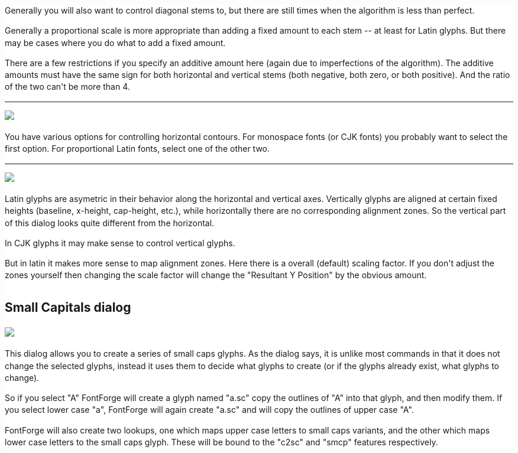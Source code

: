Generally you will also want to control diagonal stems to, but there are
still times when the algorithm is less than perfect.

Generally a proportional scale is more appropriate than adding a fixed
amount to each stem -- at least for Latin glyphs. But there may be cases
where you do what to add a fixed amount.

There are a few restrictions if you specify an additive amount here
(again due to imperfections of the algorithm). The additive amounts must
have the same sign for both horizontal and vertical stems (both
negative, both zero, or both positive). And the ratio of the two can't
be more than 4.

* * * * *

![](/assets/img/dialogs2-ChangeGlyph2Dlg.png)

You have various options for controlling
horizontal contours. For monospace fonts (or CJK fonts) you probably
want to select the first option. For proportional Latin fonts, select
one of the other two.

* * * * *

![](/assets/img/dialogs2-ChangeGlyph3Dlg.png)

Latin glyphs are asymetric in their behavior
along the horizontal and vertical axes. Vertically glyphs are aligned at
certain fixed heights (baseline, x-height, cap-height, etc.), while
horizontally there are no corresponding alignment zones. So the vertical
part of this dialog looks quite different from the horizontal.

In CJK glyphs it may make sense to control vertical glyphs.

But in latin it makes more sense to map alignment zones. Here there is a
overall (default) scaling factor. If you don't adjust the zones yourself
then changing the scale factor will change the "Resultant Y Position" by
the obvious amount.


## Small Capitals dialog

![](/assets/img/dialogs2-SmallcapsDlg.png)

This dialog allows you to create a series of small caps glyphs. As the
dialog says, it is unlike most commands in that it does not change the
selected glyphs, instead it uses them to decide what glyphs to create
(or if the glyphs already exist, what glyphs to change).

So if you select "A" FontForge will create a glyph named "a.sc" copy the
outlines of "A" into that glyph, and then modify them. If you select
lower case "a", FontForge will again create "a.sc" and will copy the
outlines of upper case "A".

FontForge will also create two lookups, one which maps upper case
letters to small caps variants, and the other which maps lower case
letters to the small caps glyph. These will be bound to the "c2sc" and
"smcp" features respectively.
